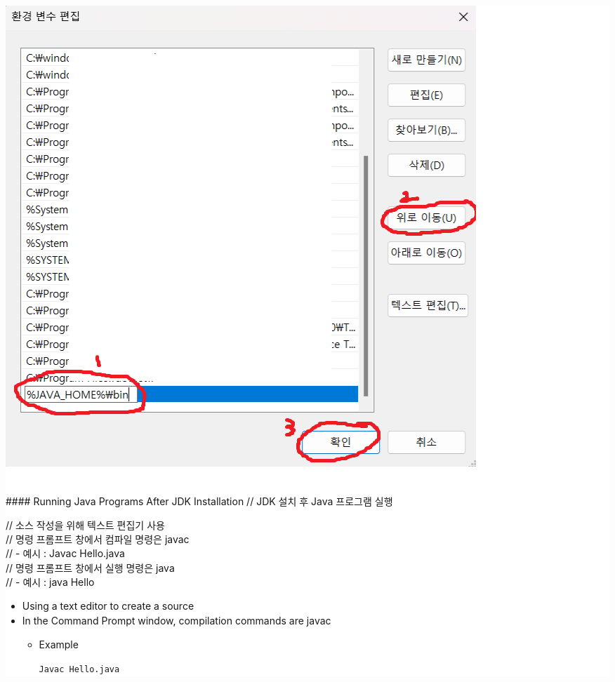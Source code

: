 ![](https://raw.githubusercontent.com/mmmirrra/mmmirrra.github.io/main/_assets/javaEnvironmentVariable9.png)
   
<br />
#### Running Java Programs After JDK Installation   
// JDK 설치 후 Java 프로그램 실행   
   
// 소스 작성을 위해 텍스트 편집기 사용   
// 명령 프롬프트 창에서 컴파일 명령은 javac   
// - 예시 : Javac Hello.java   
// 명령 프롬프트 창에서 실행 명령은 java   
// - 예시 : java Hello   
- Using a text editor to create a source   
- In the Command Prompt window, compilation commands are javac   
  - Example   
   
    ```cmd
    Javac Hello.java
    ```
   